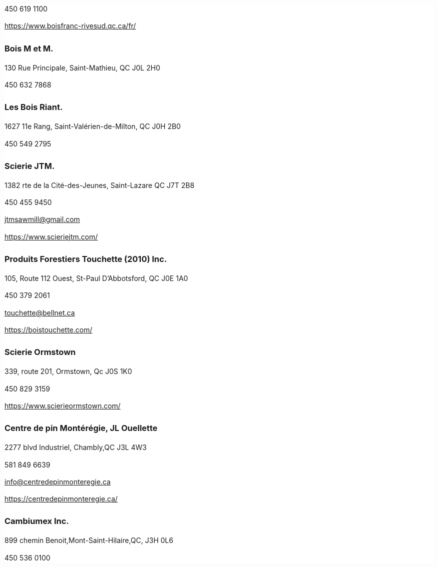 450 619 1100

<https://www.boisfranc-rivesud.qc.ca/fr/>

### Bois M et M.

130 Rue Principale, Saint-Mathieu, QC J0L 2H0

450 632 7868

### Les Bois Riant.

1627 11e Rang, Saint-Valérien-de-Milton, QC J0H 2B0

450 549 2795

### Scierie JTM.

1382 rte de la Cité-des-Jeunes, Saint-Lazare QC J7T 2B8

450 455 9450

<jtmsawmill@gmail.com>

<https://www.scieriejtm.com/>

### Produits Forestiers Touchette (2010) Inc.

105, Route 112 Ouest, St-Paul D’Abbotsford, QC J0E 1A0

450 379 2061

<touchette@bellnet.ca>

<https://boistouchette.com/>

### Scierie Ormstown

339, route 201, Ormstown, Qc J0S 1K0

450 829 3159

<https://www.scierieormstown.com/>

### Centre de pin Montérégie, JL Ouellette

2277 blvd Industriel, Chambly,QC J3L 4W3

581 849 6639

<info@centredepinmonteregie.ca>

<https://centredepinmonteregie.ca/>

### Cambiumex Inc.

899 chemin Benoit,Mont-Saint-Hilaire,QC, J3H 0L6

450 536 0100
